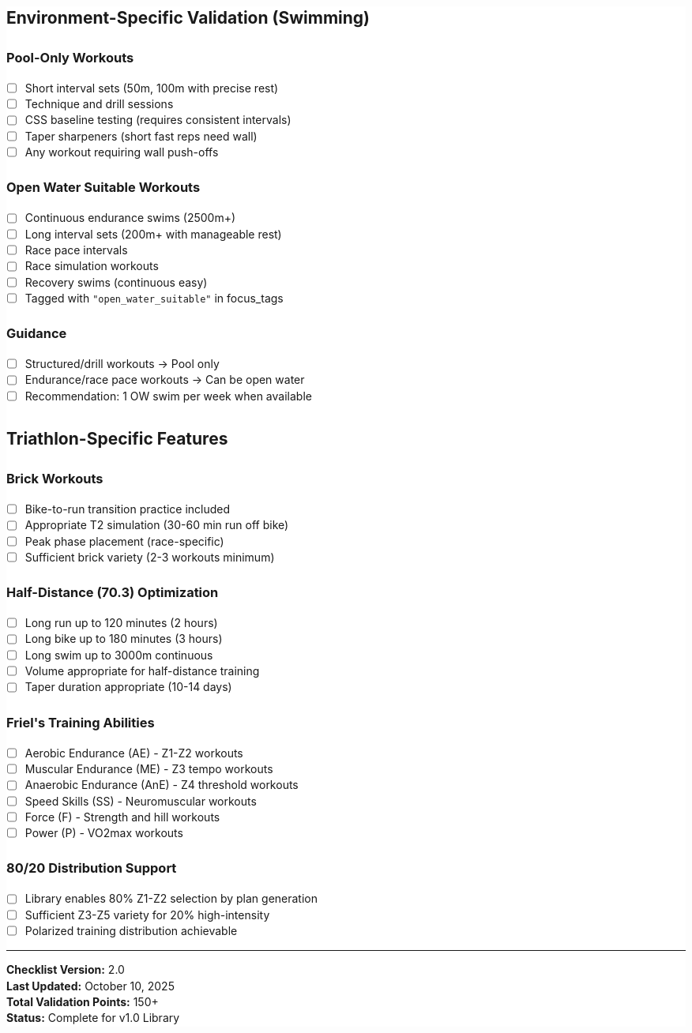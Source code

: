 ## Environment-Specific Validation (Swimming)

### Pool-Only Workouts
- [ ] Short interval sets (50m, 100m with precise rest)
- [ ] Technique and drill sessions
- [ ] CSS baseline testing (requires consistent intervals)
- [ ] Taper sharpeners (short fast reps need wall)
- [ ] Any workout requiring wall push-offs

### Open Water Suitable Workouts
- [ ] Continuous endurance swims (2500m+)
- [ ] Long interval sets (200m+ with manageable rest)
- [ ] Race pace intervals
- [ ] Race simulation workouts
- [ ] Recovery swims (continuous easy)
- [ ] Tagged with `"open_water_suitable"` in focus_tags

### Guidance
- [ ] Structured/drill workouts → Pool only
- [ ] Endurance/race pace workouts → Can be open water
- [ ] Recommendation: 1 OW swim per week when available

## Triathlon-Specific Features

### Brick Workouts
- [ ] Bike-to-run transition practice included
- [ ] Appropriate T2 simulation (30-60 min run off bike)
- [ ] Peak phase placement (race-specific)
- [ ] Sufficient brick variety (2-3 workouts minimum)

### Half-Distance (70.3) Optimization
- [ ] Long run up to 120 minutes (2 hours)
- [ ] Long bike up to 180 minutes (3 hours)
- [ ] Long swim up to 3000m continuous
- [ ] Volume appropriate for half-distance training
- [ ] Taper duration appropriate (10-14 days)

### Friel's Training Abilities
- [ ] Aerobic Endurance (AE) - Z1-Z2 workouts
- [ ] Muscular Endurance (ME) - Z3 tempo workouts
- [ ] Anaerobic Endurance (AnE) - Z4 threshold workouts
- [ ] Speed Skills (SS) - Neuromuscular workouts
- [ ] Force (F) - Strength and hill workouts
- [ ] Power (P) - VO2max workouts

### 80/20 Distribution Support
- [ ] Library enables 80% Z1-Z2 selection by plan generation
- [ ] Sufficient Z3-Z5 variety for 20% high-intensity
- [ ] Polarized training distribution achievable

---

**Checklist Version:** 2.0  
**Last Updated:** October 10, 2025  
**Total Validation Points:** 150+  
**Status:** Complete for v1.0 Library
